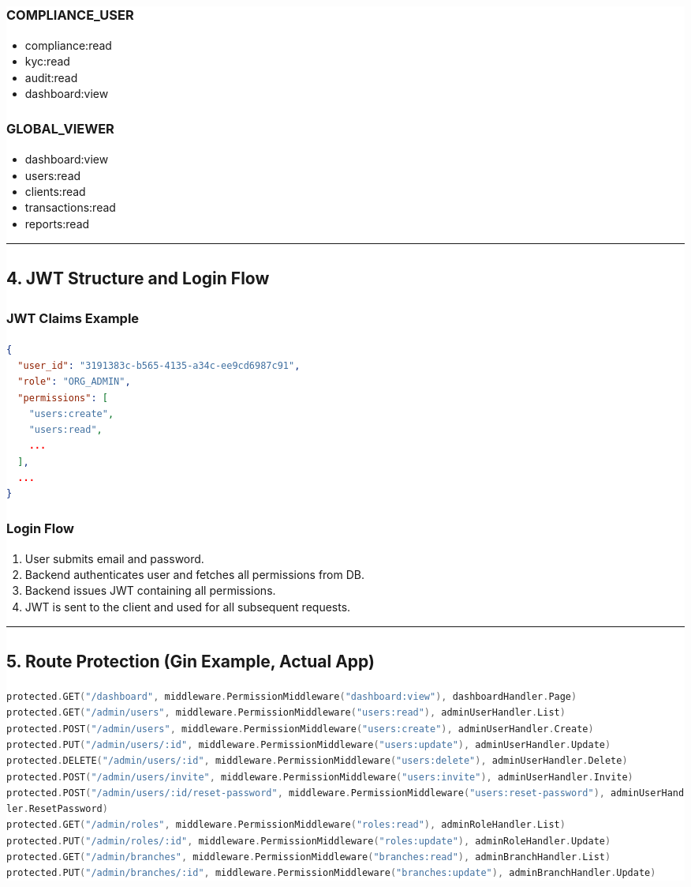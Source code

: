 ### COMPLIANCE_USER
- compliance:read
- kyc:read
- audit:read
- dashboard:view

### GLOBAL_VIEWER
- dashboard:view
- users:read
- clients:read
- transactions:read
- reports:read

---

## 4. JWT Structure and Login Flow

### JWT Claims Example
```json
{
  "user_id": "3191383c-b565-4135-a34c-ee9cd6987c91",
  "role": "ORG_ADMIN",
  "permissions": [
    "users:create",
    "users:read",
    ...
  ],
  ...
}
```

### Login Flow
1. User submits email and password.
2. Backend authenticates user and fetches all permissions from DB.
3. Backend issues JWT containing all permissions.
4. JWT is sent to the client and used for all subsequent requests.

---

## 5. Route Protection (Gin Example, Actual App)

```go
protected.GET("/dashboard", middleware.PermissionMiddleware("dashboard:view"), dashboardHandler.Page)
protected.GET("/admin/users", middleware.PermissionMiddleware("users:read"), adminUserHandler.List)
protected.POST("/admin/users", middleware.PermissionMiddleware("users:create"), adminUserHandler.Create)
protected.PUT("/admin/users/:id", middleware.PermissionMiddleware("users:update"), adminUserHandler.Update)
protected.DELETE("/admin/users/:id", middleware.PermissionMiddleware("users:delete"), adminUserHandler.Delete)
protected.POST("/admin/users/invite", middleware.PermissionMiddleware("users:invite"), adminUserHandler.Invite)
protected.POST("/admin/users/:id/reset-password", middleware.PermissionMiddleware("users:reset-password"), adminUserHandler.ResetPassword)
protected.GET("/admin/roles", middleware.PermissionMiddleware("roles:read"), adminRoleHandler.List)
protected.PUT("/admin/roles/:id", middleware.PermissionMiddleware("roles:update"), adminRoleHandler.Update)
protected.GET("/admin/branches", middleware.PermissionMiddleware("branches:read"), adminBranchHandler.List)
protected.PUT("/admin/branches/:id", middleware.PermissionMiddleware("branches:update"), adminBranchHandler.Update)
```